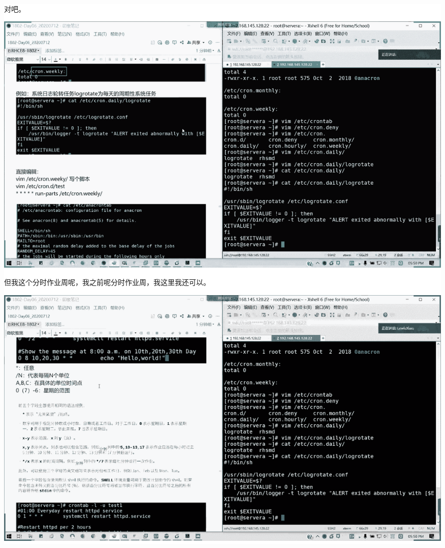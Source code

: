 对吧。

![](img/93631d97467316fff361fb8be288e670_77.png)

但我这个分时作业周呢，我之前呢分时作业周，我这里我还可以。

![](img/93631d97467316fff361fb8be288e670_79.png)
